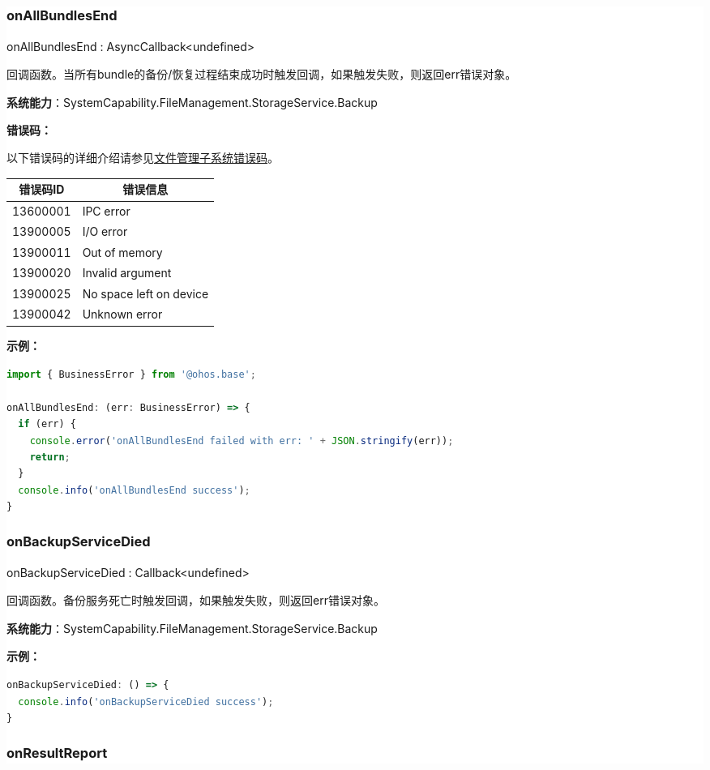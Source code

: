 ### onAllBundlesEnd

onAllBundlesEnd : AsyncCallback&lt;undefined&gt;

回调函数。当所有bundle的备份/恢复过程结束成功时触发回调，如果触发失败，则返回err错误对象。

**系统能力**：SystemCapability.FileManagement.StorageService.Backup

**错误码：**

以下错误码的详细介绍请参见[文件管理子系统错误码](errorcode-filemanagement.md)。

| 错误码ID | 错误信息                |
| -------- | ----------------------- |
| 13600001 | IPC error               |
| 13900005 | I/O error               |
| 13900011 | Out of memory           |
| 13900020 | Invalid argument        |
| 13900025 | No space left on device |
| 13900042 | Unknown error           |

**示例：**

  ```ts
  import { BusinessError } from '@ohos.base';

  onAllBundlesEnd: (err: BusinessError) => {
    if (err) {
      console.error('onAllBundlesEnd failed with err: ' + JSON.stringify(err));
      return;
    }
    console.info('onAllBundlesEnd success');
  }
  ```

### onBackupServiceDied

onBackupServiceDied : Callback&lt;undefined&gt;

回调函数。备份服务死亡时触发回调，如果触发失败，则返回err错误对象。

**系统能力**：SystemCapability.FileManagement.StorageService.Backup

**示例：**

  ```ts
  onBackupServiceDied: () => {
    console.info('onBackupServiceDied success');
  }
  ```

### onResultReport
